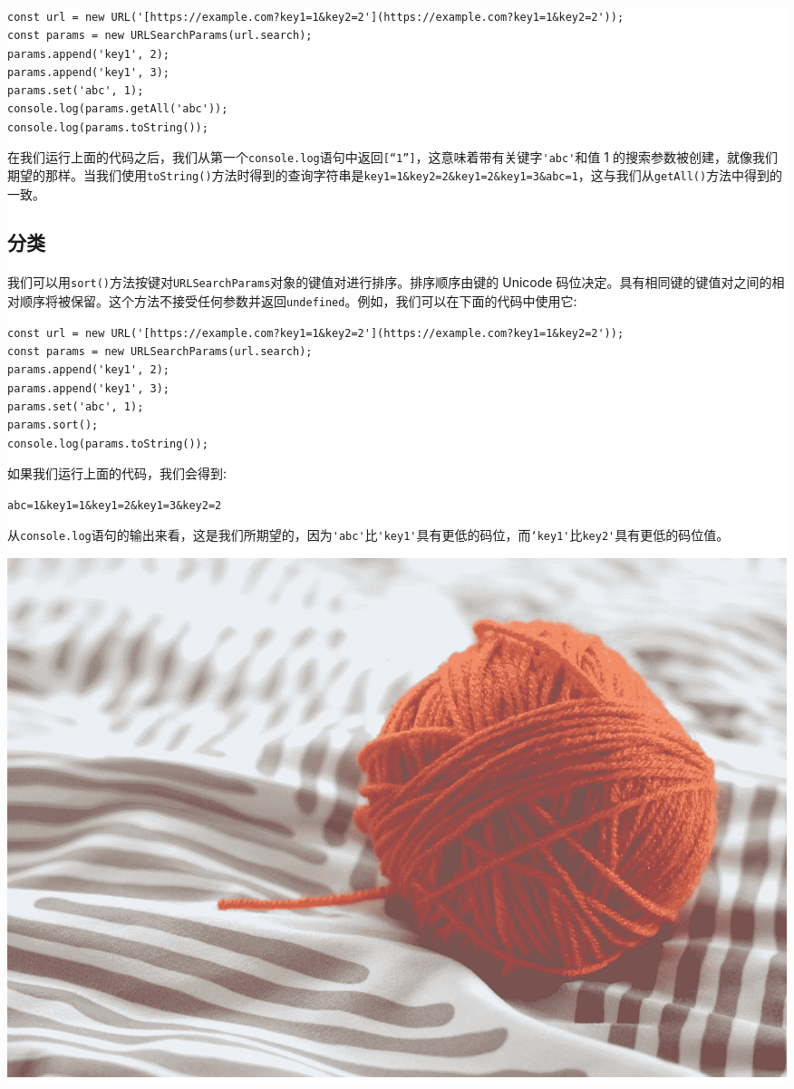 ```
const url = new URL('[https://example.com?key1=1&key2=2'](https://example.com?key1=1&key2=2'));
const params = new URLSearchParams(url.search);
params.append('key1', 2);
params.append('key1', 3);
params.set('abc', 1);
console.log(params.getAll('abc'));
console.log(params.toString());
```

在我们运行上面的代码之后，我们从第一个`console.log`语句中返回`[“1”]`，这意味着带有关键字`'abc'`和值 1 的搜索参数被创建，就像我们期望的那样。当我们使用`toString()`方法时得到的查询字符串是`key1=1&key2=2&key1=2&key1=3&abc=1`，这与我们从`getAll()`方法中得到的一致。

## 分类

我们可以用`sort()`方法按键对`URLSearchParams`对象的键值对进行排序。排序顺序由键的 Unicode 码位决定。具有相同键的键值对之间的相对顺序将被保留。这个方法不接受任何参数并返回`undefined`。例如，我们可以在下面的代码中使用它:

```
const url = new URL('[https://example.com?key1=1&key2=2'](https://example.com?key1=1&key2=2'));
const params = new URLSearchParams(url.search);
params.append('key1', 2);
params.append('key1', 3);
params.set('abc', 1);
params.sort();
console.log(params.toString());
```

如果我们运行上面的代码，我们会得到:

```
abc=1&key1=1&key1=2&key1=3&key2=2
```

从`console.log`语句的输出来看，这是我们所期望的，因为`'abc'`比`'key1'`具有更低的码位，而`‘key1'`比`key2'`具有更低的码位值。

![](img/86c4b015b01f283c968053aa59c03694.png)
